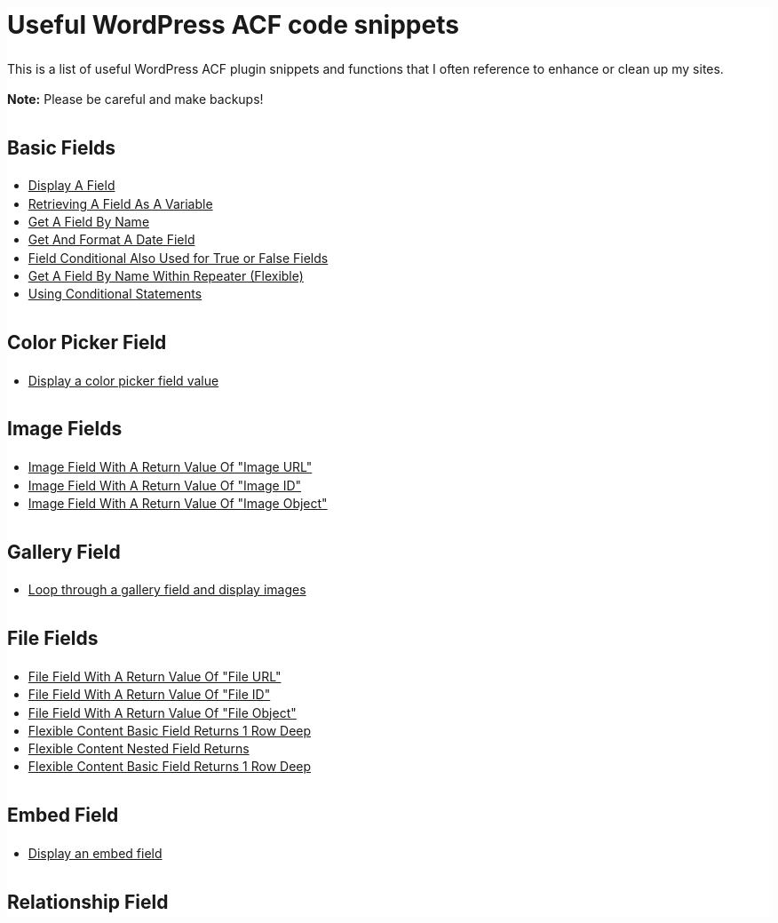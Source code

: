 # Useful WordPress ACF code snippets

This is a list of useful WordPress ACF plugin snippets and functions that I often reference to enhance or clean up my sites. 

**Note:** Please be careful and make backups!

## Basic Fields

- [Display A Field](#display-a-field)
- [Retrieving A Field As A Variable](#retrieving-a-field-as-a-variable)
- [Get A Field By Name](#get-a-field-by-name)
- [Get And Format A Date Field](#get-and-format-a-date-field)
- [Field Conditional Also Used for True or False Fields](#field-conditional-also-used-for-true-or-false-fields)
- [Get A Field By Name Within Repeater (Flexible)](#get-a-field-by-name-within-repeater-flexible)
- [Using Conditional Statements](#using-conditional-statements)

## Color Picker Field

- [Display a color picker field value](#display-a-color-picker-field-value)

## Image Fields

- [Image Field With A Return Value Of "Image URL"](#image-field-with-a-return-value-of-image-url)
- [Image Field With A Return Value Of "Image ID"](#image-field-with-a-return-value-of-image-id)
- [Image Field With A Return Value Of "Image Object"](#image-field-with-a-return-value-of-image-object)

## Gallery Field

- [Loop through a gallery field and display images](#loop-through-a-gallery-field-and-display-images)

## File Fields

- [File Field With A Return Value Of "File URL"](#file-field-with-a-return-value-of-file-url)
- [File Field With A Return Value Of "File ID"](#file-field-with-a-return-value-of-file-id)
- [File Field With A Return Value Of "File Object"](#file-field-with-a-return-value-of-file-object)
- [Flexible Content Basic Field Returns 1 Row Deep](#flexible-content-basic-field-returns-1-row-deep)
- [Flexible Content Nested Field Returns](#flexible-content-nested-field-returns)
- [Flexible Content Basic Field Returns 1 Row Deep](#flexible-content-basic-field-returns-1-row-deep)

## Embed Field

- [Display an embed field](#display-an-embed-field)

## Relationship Field

